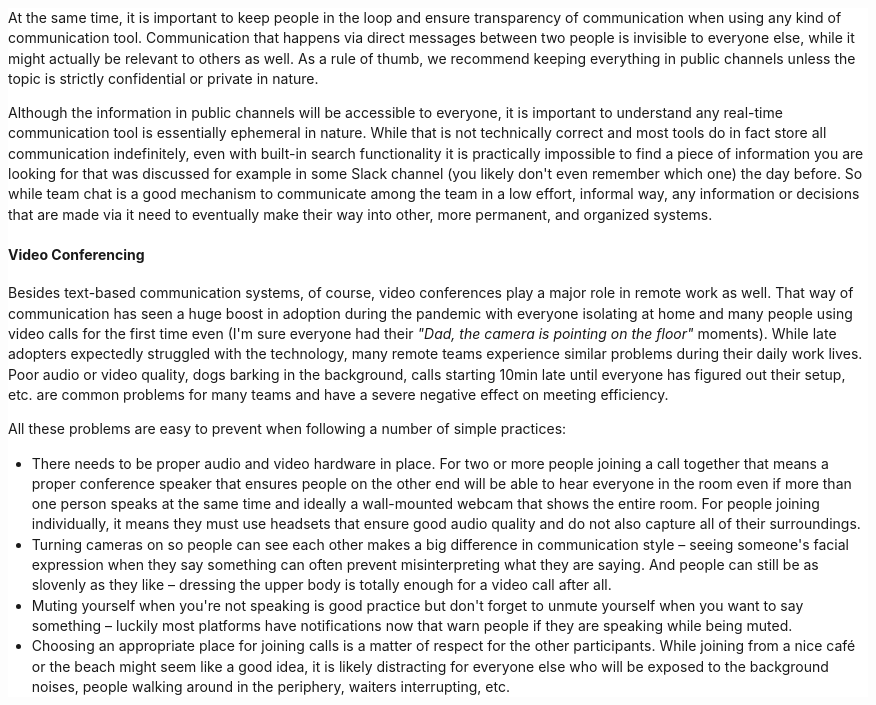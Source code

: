 At the same time, it is important to keep people in the loop and ensure
transparency of communication when using any kind of communication tool.
Communication that happens via direct messages between two people is invisible
to everyone else, while it might actually be relevant to others as well. As a
rule of thumb, we recommend keeping everything in public channels unless the
topic is strictly confidential or private in nature.

Although the information in public channels will be accessible to everyone, it
is important to understand any real-time communication tool is essentially
ephemeral in nature. While that is not technically correct and most tools do in
fact store all communication indefinitely, even with built-in search
functionality it is practically impossible to find a piece of information you
are looking for that was discussed for example in some Slack channel (you likely
don't even remember which one) the day before. So while team chat is a good
mechanism to communicate among the team in a low effort, informal way, any
information or decisions that are made via it need to eventually make their way
into other, more permanent, and organized systems.

#### Video Conferencing

Besides text-based communication systems, of course, video conferences play a
major role in remote work as well. That way of communication has seen a huge
boost in adoption during the pandemic with everyone isolating at home and many
people using video calls for the first time even (I'm sure everyone had their
_"Dad, the camera is pointing on the floor"_ moments). While late adopters
expectedly struggled with the technology, many remote teams experience similar
problems during their daily work lives. Poor audio or video quality, dogs
barking in the background, calls starting 10min late until everyone has figured
out their setup, etc. are common problems for many teams and have a severe
negative effect on meeting efficiency.

All these problems are easy to prevent when following a number of simple
practices:

- There needs to be proper audio and video hardware in place. For two or more
  people joining a call together that means a proper conference speaker that
  ensures people on the other end will be able to hear everyone in the room even
  if more than one person speaks at the same time and ideally a wall-mounted
  webcam that shows the entire room. For people joining individually, it means
  they must use headsets that ensure good audio quality and do not also capture
  all of their surroundings.
- Turning cameras on so people can see each other makes a big difference in
  communication style – seeing someone's facial expression when they say
  something can often prevent misinterpreting what they are saying. And people
  can still be as slovenly as they like – dressing the upper body is totally
  enough for a video call after all.
- Muting yourself when you're not speaking is good practice but don't forget to
  unmute yourself when you want to say something – luckily most platforms have
  notifications now that warn people if they are speaking while being muted.
- Choosing an appropriate place for joining calls is a matter of respect for the
  other participants. While joining from a nice café or the beach might seem
  like a good idea, it is likely distracting for everyone else who will be
  exposed to the background noises, people walking around in the periphery,
  waiters interrupting, etc.
